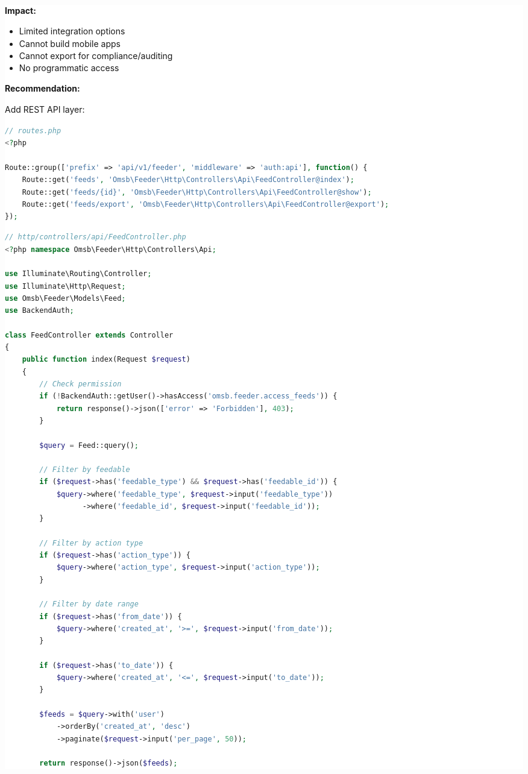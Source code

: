 **Impact:**
- Limited integration options
- Cannot build mobile apps
- Cannot export for compliance/auditing
- No programmatic access

**Recommendation:**

Add REST API layer:

```php
// routes.php
<?php

Route::group(['prefix' => 'api/v1/feeder', 'middleware' => 'auth:api'], function() {
    Route::get('feeds', 'Omsb\Feeder\Http\Controllers\Api\FeedController@index');
    Route::get('feeds/{id}', 'Omsb\Feeder\Http\Controllers\Api\FeedController@show');
    Route::get('feeds/export', 'Omsb\Feeder\Http\Controllers\Api\FeedController@export');
});
```

```php
// http/controllers/api/FeedController.php
<?php namespace Omsb\Feeder\Http\Controllers\Api;

use Illuminate\Routing\Controller;
use Illuminate\Http\Request;
use Omsb\Feeder\Models\Feed;
use BackendAuth;

class FeedController extends Controller
{
    public function index(Request $request)
    {
        // Check permission
        if (!BackendAuth::getUser()->hasAccess('omsb.feeder.access_feeds')) {
            return response()->json(['error' => 'Forbidden'], 403);
        }
        
        $query = Feed::query();
        
        // Filter by feedable
        if ($request->has('feedable_type') && $request->has('feedable_id')) {
            $query->where('feedable_type', $request->input('feedable_type'))
                  ->where('feedable_id', $request->input('feedable_id'));
        }
        
        // Filter by action type
        if ($request->has('action_type')) {
            $query->where('action_type', $request->input('action_type'));
        }
        
        // Filter by date range
        if ($request->has('from_date')) {
            $query->where('created_at', '>=', $request->input('from_date'));
        }
        
        if ($request->has('to_date')) {
            $query->where('created_at', '<=', $request->input('to_date'));
        }
        
        $feeds = $query->with('user')
            ->orderBy('created_at', 'desc')
            ->paginate($request->input('per_page', 50));
        
        return response()->json($feeds);
```